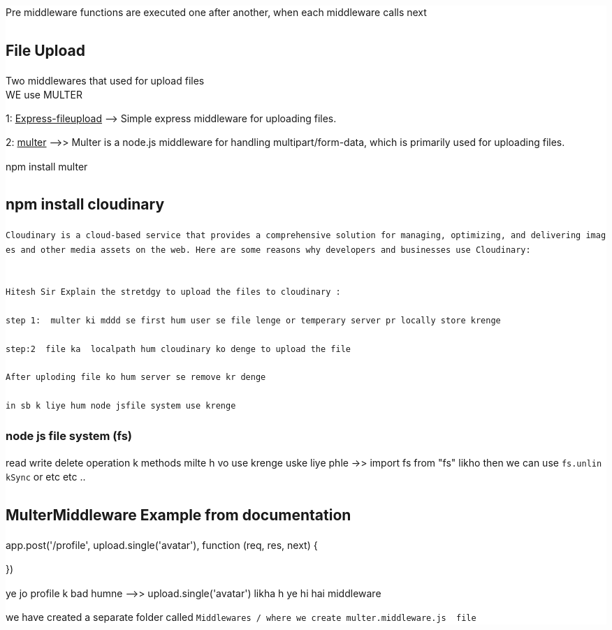Pre middleware functions are executed one after another, when each middleware calls next

## File Upload

Two middlewares that used for upload files</br> 
WE use MULTER 

1: [Express-fileupload](https://www.npmjs.com/package/express-fileupload) --> Simple express middleware for uploading files.

2: [multer](https://www.npmjs.com/package/multer)
-->> Multer is a node.js middleware for handling multipart/form-data, which is primarily used for uploading files.


npm install multer

## npm install cloudinary

```
Cloudinary is a cloud-based service that provides a comprehensive solution for managing, optimizing, and delivering images and other media assets on the web. Here are some reasons why developers and businesses use Cloudinary:


Hitesh Sir Explain the stretdgy to upload the files to cloudinary : 

step 1:  multer ki mddd se first hum user se file lenge or temperary server pr locally store krenge

step:2  file ka  localpath hum cloudinary ko denge to upload the file

After uploding file ko hum server se remove kr denge 

in sb k liye hum node jsfile system use krenge 
```

###  node js file system (fs)

read write delete operation k methods milte h vo use krenge 
uske liye phle ->>  import fs from "fs" likho 
then we can use `fs.unlinkSync` or etc etc .. 

## MulterMiddleware Example from documentation

app.post('/profile', upload.single('avatar'), function (req, res, next) {

})

ye jo profile k bad humne -->>
 upload.single('avatar') likha h ye hi hai middleware 


we have created  a separate folder called  `Middlewares / where we create multer.middleware.js  file`

